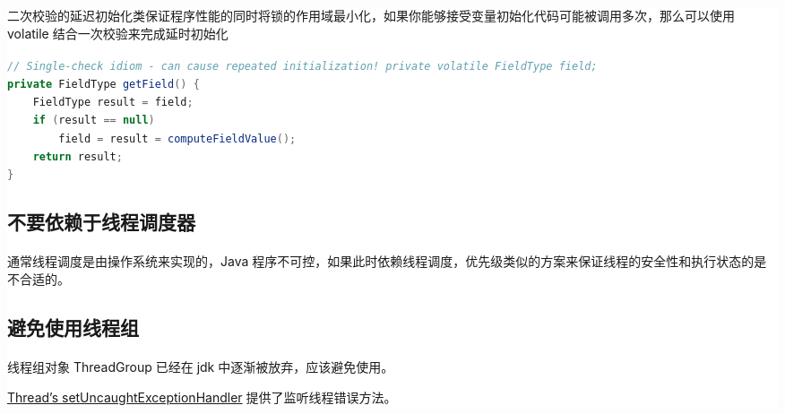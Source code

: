 二次校验的延迟初始化类保证程序性能的同时将锁的作用域最小化，如果你能够接受变量初始化代码可能被调用多次，那么可以使用 volatile 结合一次校验来完成延时初始化

```java
// Single-check idiom - can cause repeated initialization! private volatile FieldType field;
private FieldType getField() {
	FieldType result = field;
	if (result == null)
		field = result = computeFieldValue();
	return result;
}
```

## 不要依赖于线程调度器

通常线程调度是由操作系统来实现的，Java 程序不可控，如果此时依赖线程调度，优先级类似的方案来保证线程的安全性和执行状态的是不合适的。

## 避免使用线程组

线程组对象 ThreadGroup 已经在 jdk 中逐渐被放弃，应该避免使用。

[Thread’s setUncaughtExceptionHandler](https://github.com/openjdk-mirror/jdk7u-jdk/blob/master/src/share/classes/java/lang/Thread.java#L1954) 提供了监听线程错误方法。
